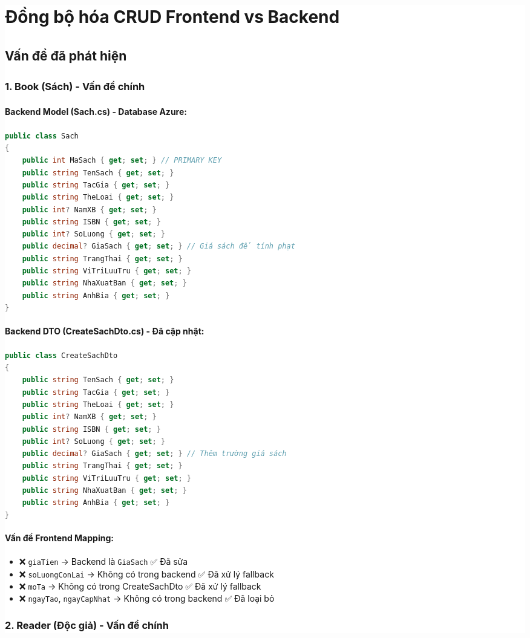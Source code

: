 # Đồng bộ hóa CRUD Frontend vs Backend

## Vấn đề đã phát hiện

### 1. **Book (Sách) - Vấn đề chính**

#### Backend Model (Sach.cs) - Database Azure:
```csharp
public class Sach
{
    public int MaSach { get; set; } // PRIMARY KEY
    public string TenSach { get; set; }
    public string TacGia { get; set; }
    public string TheLoai { get; set; }
    public int? NamXB { get; set; }
    public string ISBN { get; set; }
    public int? SoLuong { get; set; }
    public decimal? GiaSach { get; set; } // Giá sách để tính phạt
    public string TrangThai { get; set; }
    public string ViTriLuuTru { get; set; }
    public string NhaXuatBan { get; set; }
    public string AnhBia { get; set; }
}
```

#### Backend DTO (CreateSachDto.cs) - Đã cập nhật:
```csharp
public class CreateSachDto
{
    public string TenSach { get; set; }
    public string TacGia { get; set; }
    public string TheLoai { get; set; }
    public int? NamXB { get; set; }
    public string ISBN { get; set; }
    public int? SoLuong { get; set; }
    public decimal? GiaSach { get; set; } // Thêm trường giá sách
    public string TrangThai { get; set; }
    public string ViTriLuuTru { get; set; }
    public string NhaXuatBan { get; set; }
    public string AnhBia { get; set; }
}
```

#### Vấn đề Frontend Mapping:
- ❌ `giaTien` → Backend là `GiaSach` ✅ Đã sửa
- ❌ `soLuongConLai` → Không có trong backend ✅ Đã xử lý fallback
- ❌ `moTa` → Không có trong CreateSachDto ✅ Đã xử lý fallback
- ❌ `ngayTao`, `ngayCapNhat` → Không có trong backend ✅ Đã loại bỏ

### 2. **Reader (Độc giả) - Vấn đề chính**
